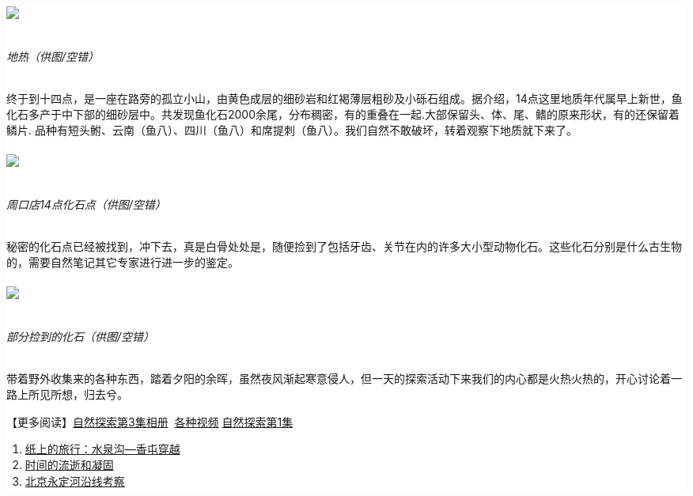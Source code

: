<h6><img src="http://pic.yupoo.com/bowuxue/CwvReRIb/medish.jpg"> </h6>
<h6>地热（供图/空错）</h6>
<p>终于到十四点，是一座在路旁的孤立小山，由黄色成层的细砂岩和红褐薄层粗砂及小砾石组成。据介绍，14点这里地质年代属早上新世，鱼化石多产于中下部的细砂层中。共发现鱼化石2000余尾，分布稠密，有的重叠在一起.大部保留头、体、尾、鳍的原来形状，有的还保留着鳞片. 品种有短头鲋、云南（鱼八）、四川（鱼八）和席提刺（鱼八）。我们自然不敢破坏，转着观察下地质就下来了。</p>
<h6><img src="http://pic.yupoo.com/bowuxue/CwvRhbGR/medish.jpg"> </h6>
<h6>周口店14点化石点（供图/空错）</h6>
<p>秘密的化石点已经被找到，冲下去，真是白骨处处是，随便捡到了包括牙齿、关节在内的许多大小型动物化石。这些化石分别是什么古生物的，需要自然笔记其它专家进行进一步的鉴定。</p>

<h6><img src="http://pic.yupoo.com/bowuxue/CwvRhw8D/medish.jpg"> </h6>
<h6>部分捡到的化石（供图/空错）</h6>
<p>带着野外收集来的各种东西，踏着夕阳的余晖，虽然夜风渐起寒意侵人，但一天的探索活动下来我们的内心都是火热火热的，开心讨论着一路上所见所想，归去兮。</p>
<p>【更多阅读】<a href="http://site.douban.com/ziranbiji/widget/public_album/11812753/">自然探索第3集相册</a>  <a href="http://site.douban.com/ziranbiji/widget/videos/11576047/">各种视频</a> <a href="http://www.365geo.com/222.html">自然探索第1集</a></p>
<ol>
<li><a href="http://www.365geo.com/254.html" rel="bookmark" title="纸上的旅行：水泉沟—香屯穿越">纸上的旅行：水泉沟—香屯穿越</a></li>
<li><a href="http://www.365geo.com/39.html" rel="bookmark" title="时间的流逝和凝固">时间的流逝和凝固</a></li>
<li><a href="http://www.365geo.com/284.html" rel="bookmark" title="北京永定河沿线考察">北京永定河沿线考察</a></li>
</ol>